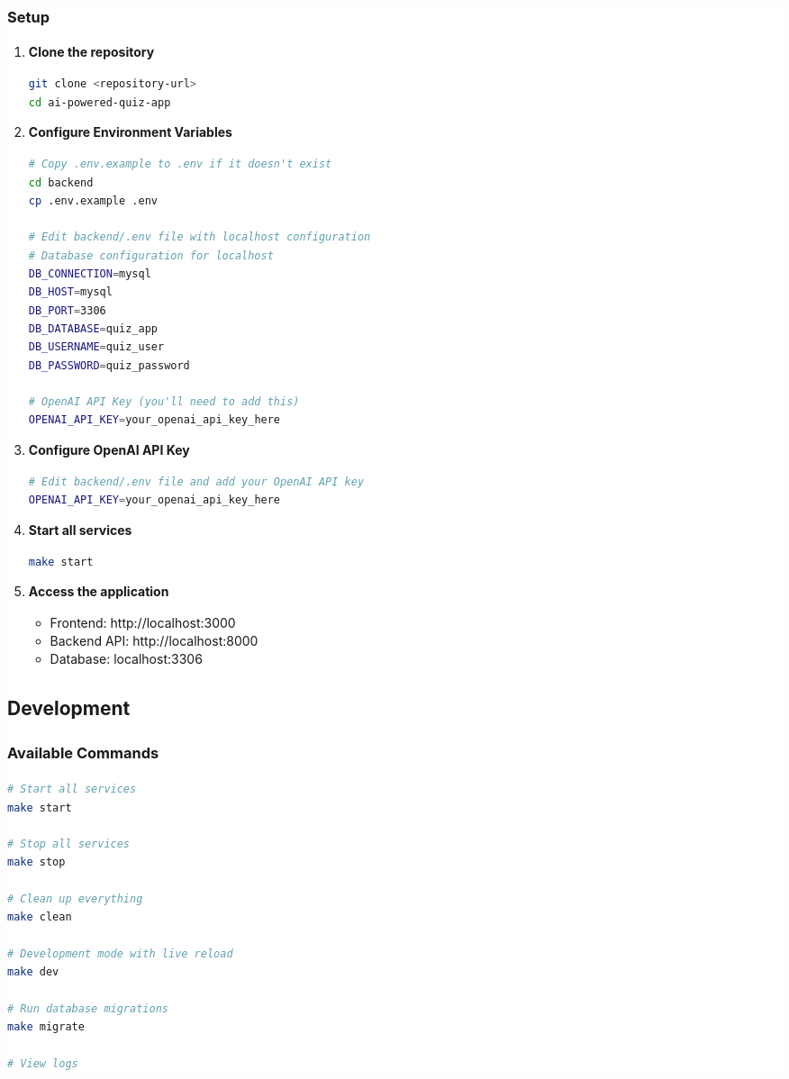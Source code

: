 ### Setup

1. **Clone the repository**

   ```bash
   git clone <repository-url>
   cd ai-powered-quiz-app
   ```

2. **Configure Environment Variables**

   ```bash
   # Copy .env.example to .env if it doesn't exist
   cd backend
   cp .env.example .env

   # Edit backend/.env file with localhost configuration
   # Database configuration for localhost
   DB_CONNECTION=mysql
   DB_HOST=mysql
   DB_PORT=3306
   DB_DATABASE=quiz_app
   DB_USERNAME=quiz_user
   DB_PASSWORD=quiz_password

   # OpenAI API Key (you'll need to add this)
   OPENAI_API_KEY=your_openai_api_key_here
   ```

3. **Configure OpenAI API Key**

   ```bash
   # Edit backend/.env file and add your OpenAI API key
   OPENAI_API_KEY=your_openai_api_key_here
   ```

4. **Start all services**

   ```bash
   make start
   ```

5. **Access the application**
   - Frontend: http://localhost:3000
   - Backend API: http://localhost:8000
   - Database: localhost:3306

## Development

### Available Commands

```bash
# Start all services
make start

# Stop all services
make stop

# Clean up everything
make clean

# Development mode with live reload
make dev

# Run database migrations
make migrate

# View logs
```